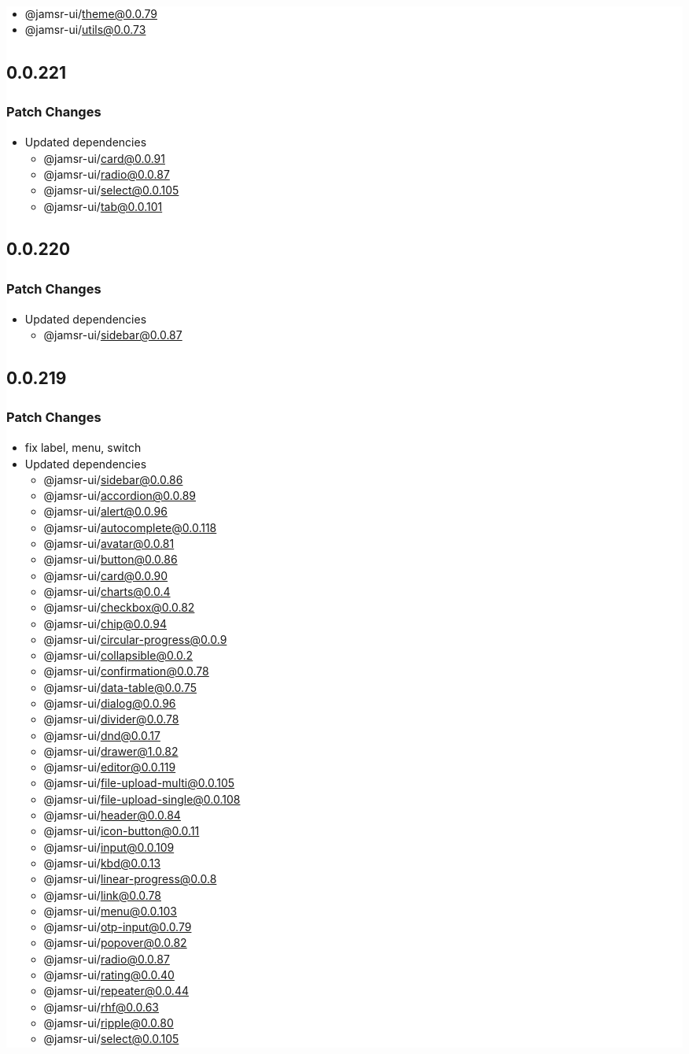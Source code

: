   - @jamsr-ui/theme@0.0.79
  - @jamsr-ui/utils@0.0.73

## 0.0.221

### Patch Changes

- Updated dependencies
  - @jamsr-ui/card@0.0.91
  - @jamsr-ui/radio@0.0.87
  - @jamsr-ui/select@0.0.105
  - @jamsr-ui/tab@0.0.101

## 0.0.220

### Patch Changes

- Updated dependencies
  - @jamsr-ui/sidebar@0.0.87

## 0.0.219

### Patch Changes

- fix label, menu, switch
- Updated dependencies
  - @jamsr-ui/sidebar@0.0.86
  - @jamsr-ui/accordion@0.0.89
  - @jamsr-ui/alert@0.0.96
  - @jamsr-ui/autocomplete@0.0.118
  - @jamsr-ui/avatar@0.0.81
  - @jamsr-ui/button@0.0.86
  - @jamsr-ui/card@0.0.90
  - @jamsr-ui/charts@0.0.4
  - @jamsr-ui/checkbox@0.0.82
  - @jamsr-ui/chip@0.0.94
  - @jamsr-ui/circular-progress@0.0.9
  - @jamsr-ui/collapsible@0.0.2
  - @jamsr-ui/confirmation@0.0.78
  - @jamsr-ui/data-table@0.0.75
  - @jamsr-ui/dialog@0.0.96
  - @jamsr-ui/divider@0.0.78
  - @jamsr-ui/dnd@0.0.17
  - @jamsr-ui/drawer@1.0.82
  - @jamsr-ui/editor@0.0.119
  - @jamsr-ui/file-upload-multi@0.0.105
  - @jamsr-ui/file-upload-single@0.0.108
  - @jamsr-ui/header@0.0.84
  - @jamsr-ui/icon-button@0.0.11
  - @jamsr-ui/input@0.0.109
  - @jamsr-ui/kbd@0.0.13
  - @jamsr-ui/linear-progress@0.0.8
  - @jamsr-ui/link@0.0.78
  - @jamsr-ui/menu@0.0.103
  - @jamsr-ui/otp-input@0.0.79
  - @jamsr-ui/popover@0.0.82
  - @jamsr-ui/radio@0.0.87
  - @jamsr-ui/rating@0.0.40
  - @jamsr-ui/repeater@0.0.44
  - @jamsr-ui/rhf@0.0.63
  - @jamsr-ui/ripple@0.0.80
  - @jamsr-ui/select@0.0.105